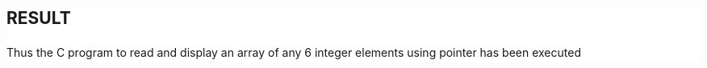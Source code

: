 
## RESULT

Thus the C program to read and display an array of any 6 integer elements using pointer has been executed


